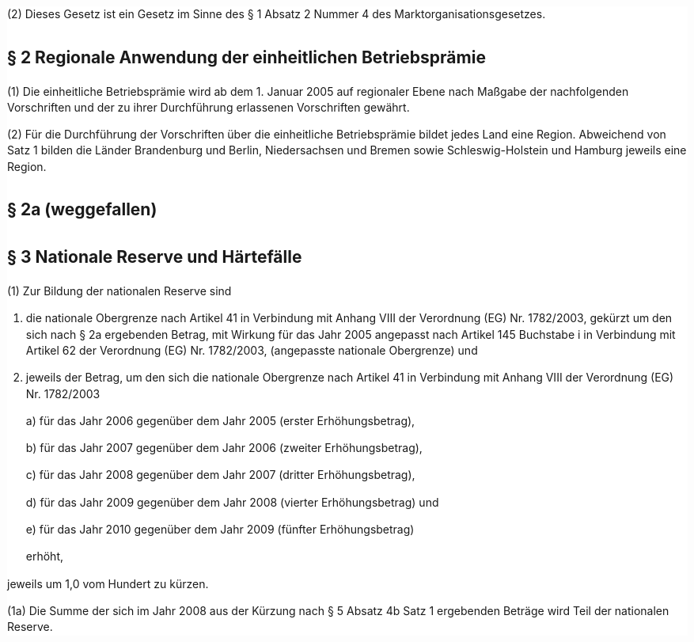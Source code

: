 

(2) Dieses Gesetz ist ein Gesetz im Sinne des § 1 Absatz 2 Nummer 4
des Marktorganisationsgesetzes.


## § 2 Regionale Anwendung der einheitlichen Betriebsprämie

(1) Die einheitliche Betriebsprämie wird ab dem 1. Januar 2005 auf
regionaler Ebene nach Maßgabe der nachfolgenden Vorschriften und der
zu ihrer Durchführung erlassenen Vorschriften gewährt.

(2) Für die Durchführung der Vorschriften über die einheitliche
Betriebsprämie bildet jedes Land eine Region. Abweichend von Satz 1
bilden die Länder Brandenburg und Berlin, Niedersachsen und Bremen
sowie Schleswig-Holstein und Hamburg jeweils eine Region.


## § 2a (weggefallen)



## § 3 Nationale Reserve und Härtefälle

(1) Zur Bildung der nationalen Reserve sind

1.  die nationale Obergrenze nach Artikel 41 in Verbindung mit Anhang VIII
    der Verordnung (EG) Nr. 1782/2003, gekürzt um den sich nach § 2a
    ergebenden Betrag, mit Wirkung für das Jahr 2005 angepasst nach
    Artikel 145 Buchstabe i in Verbindung mit Artikel 62 der Verordnung
    (EG) Nr. 1782/2003, (angepasste nationale Obergrenze) und


2.  jeweils der Betrag, um den sich die nationale Obergrenze nach Artikel
    41 in Verbindung mit Anhang VIII der Verordnung (EG) Nr. 1782/2003

    a)  für das Jahr 2006 gegenüber dem Jahr 2005 (erster Erhöhungsbetrag),


    b)  für das Jahr 2007 gegenüber dem Jahr 2006 (zweiter Erhöhungsbetrag),


    c)  für das Jahr 2008 gegenüber dem Jahr 2007 (dritter Erhöhungsbetrag),


    d)  für das Jahr 2009 gegenüber dem Jahr 2008 (vierter Erhöhungsbetrag)
        und


    e)  für das Jahr 2010 gegenüber dem Jahr 2009 (fünfter Erhöhungsbetrag)



    erhöht,



jeweils um 1,0 vom Hundert zu kürzen.

(1a) Die Summe der sich im Jahr 2008 aus der Kürzung nach § 5 Absatz
4b Satz 1 ergebenden Beträge wird Teil der nationalen Reserve.
